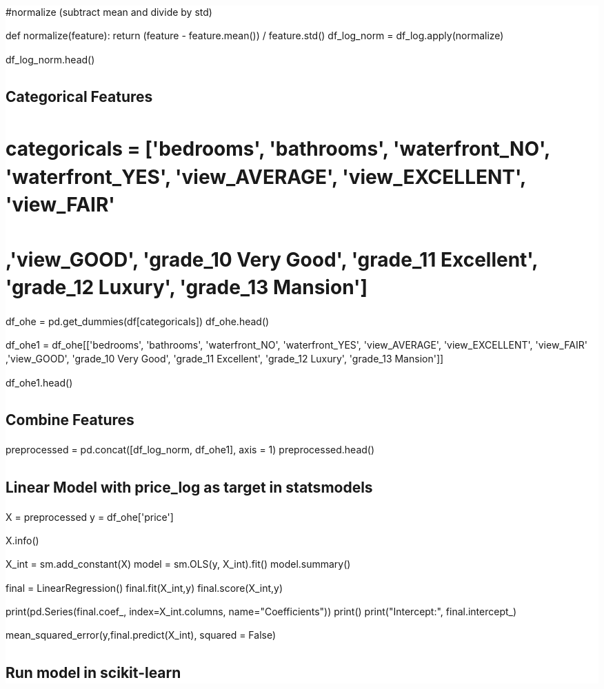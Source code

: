#normalize (subtract mean and divide by std)

def normalize(feature): 
    return (feature - feature.mean()) / feature.std()
df_log_norm = df_log.apply(normalize)

df_log_norm.head()

## Categorical Features

# categoricals = ['bedrooms', 'bathrooms', 'waterfront_NO', 'waterfront_YES', 'view_AVERAGE', 'view_EXCELLENT', 'view_FAIR'
#               ,'view_GOOD', 'grade_10 Very Good', 'grade_11 Excellent', 'grade_12 Luxury', 'grade_13 Mansion']

df_ohe = pd.get_dummies(df[categoricals])
df_ohe.head()

df_ohe1 = df_ohe[['bedrooms', 'bathrooms', 'waterfront_NO', 'waterfront_YES', 'view_AVERAGE', 'view_EXCELLENT', 'view_FAIR'
               ,'view_GOOD', 'grade_10 Very Good', 'grade_11 Excellent', 'grade_12 Luxury', 'grade_13 Mansion']]

df_ohe1.head()

## Combine Features

preprocessed = pd.concat([df_log_norm, df_ohe1], axis = 1)
preprocessed.head()

## Linear Model with price_log as target in statsmodels

X = preprocessed
y = df_ohe['price']

X.info()

X_int = sm.add_constant(X)
model = sm.OLS(y, X_int).fit()
model.summary()

final = LinearRegression()
final.fit(X_int,y)
final.score(X_int,y)

print(pd.Series(final.coef_, index=X_int.columns, name="Coefficients"))
print()
print("Intercept:", final.intercept_)

mean_squared_error(y,final.predict(X_int), squared = False)

## Run model in scikit-learn
